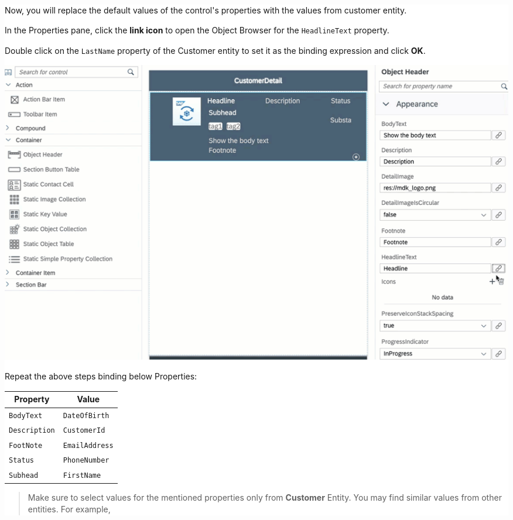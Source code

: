 Now, you will replace the default values of the control's properties with the values from customer entity.

In the Properties pane, click the **link icon** to open the Object Browser for the `HeadlineText` property.

Double click on the `LastName` property of the Customer entity to set it as the binding expression and click **OK**.

![MDK](img_005.gif)

Repeat the above steps binding below Properties:

| Property | Value |
|----|----|
| `BodyText`| `DateOfBirth` |
| `Description` | `CustomerId` |
| `FootNote`| `EmailAddress` |
| `Status` | `PhoneNumber` |
| `Subhead` | `FirstName` |

>Make sure to select values for the mentioned properties only from **Customer** Entity. You may find similar values from other entities. For example,